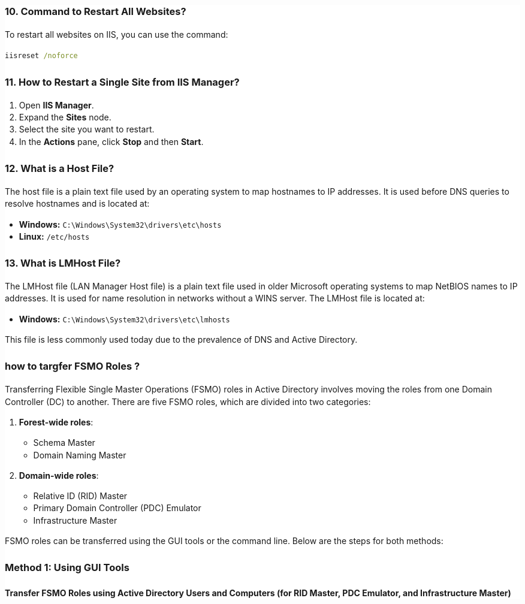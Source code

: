 ### **10. Command to Restart All Websites?**

To restart all websites on IIS, you can use the command:
```cmd
iisreset /noforce
```

### **11. How to Restart a Single Site from IIS Manager?**

1. Open **IIS Manager**.
2. Expand the **Sites** node.
3. Select the site you want to restart.
4. In the **Actions** pane, click **Stop** and then **Start**.

### **12. What is a Host File?**

The host file is a plain text file used by an operating system to map hostnames to IP addresses. It is used before DNS queries to resolve hostnames and is located at:
- **Windows:** `C:\Windows\System32\drivers\etc\hosts`
- **Linux:** `/etc/hosts`

### **13. What is LMHost File?**

The LMHost file (LAN Manager Host file) is a plain text file used in older Microsoft operating systems to map NetBIOS names to IP addresses. It is used for name resolution in networks without a WINS server. The LMHost file is located at:
- **Windows:** `C:\Windows\System32\drivers\etc\lmhosts`

This file is less commonly used today due to the prevalence of DNS and Active Directory.


### how to targfer FSMO Roles ?

Transferring Flexible Single Master Operations (FSMO) roles in Active Directory involves moving the roles from one Domain Controller (DC) to another. There are five FSMO roles, which are divided into two categories:

1. **Forest-wide roles**:
   - Schema Master
   - Domain Naming Master

2. **Domain-wide roles**:
   - Relative ID (RID) Master
   - Primary Domain Controller (PDC) Emulator
   - Infrastructure Master

FSMO roles can be transferred using the GUI tools or the command line. Below are the steps for both methods:

### Method 1: Using GUI Tools

#### Transfer FSMO Roles using Active Directory Users and Computers (for RID Master, PDC Emulator, and Infrastructure Master)
